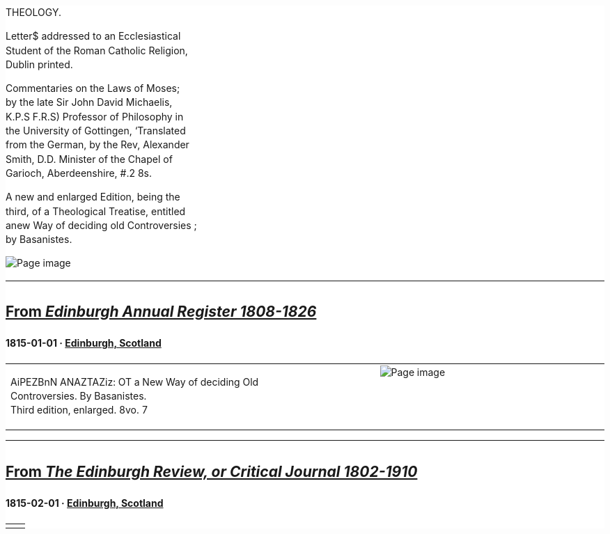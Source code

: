 THEOLOGY.  
  
Letter$ addressed to an Ecclesiastical  
Student of the Roman Catholic Religion,  
Dublin printed.  
  
Commentaries on the Laws of Moses;  
by the late Sir John David Michaelis,  
K.P.S F.R.S) Professor of Philosophy in  
the University of Gottingen, ‘Translated  
from the German, by the Rev, Alexander  
Smith, D.D. Minister of the Chapel of  
Garioch, Aberdeenshire, #.2 8s.  
  
A new and enlarged Edition, being the  
third, of a Theological Treatise, entitled  
anew Way of deciding old Controversies ;  
by Basanistes.
</td><td style="width: 50%; max-height: 75%; margin: auto; display: block;">
<img alt="Page image" src="https://iiif.archive.org/image/iiif/2/sim_belfast-monthly-magazine_1814-09-30_13_74%2Fsim_belfast-monthly-magazine_1814-09-30_13_74_jp2.zip%2Fsim_belfast-monthly-magazine_1814-09-30_13_74_jp2%2Fsim_belfast-monthly-magazine_1814-09-30_13_74_0042.jp2/pct:46.8913612565445,55.09185303514377,36.74738219895288,23.722044728434504/,600/0/default.jpg"/>
</td>
</tr></table>

---

## [From _Edinburgh Annual Register 1808-1826_](https://archive.org/details/sim_edinburgh-annual-register_1815_8_0/page/n320/mode/1up?view=theater)

#### 1815-01-01 &middot; [Edinburgh, Scotland](http://dbpedia.org/resource/Edinburgh)

<table style="width: 100%;"><tr><td style="width: 50%">

  
AiPEZBnN ANAZTAZiz: OT a New Way of deciding Old Controversies. By Basanistes.  
Third edition, enlarged. 8vo. 7
</td><td style="width: 50%; max-height: 75%; margin: auto; display: block;">
<img alt="Page image" src="https://iiif.archive.org/image/iiif/2/sim_edinburgh-annual-register_1815_8_0%2Fsim_edinburgh-annual-register_1815_8_0_jp2.zip%2Fsim_edinburgh-annual-register_1815_8_0_jp2%2Fsim_edinburgh-annual-register_1815_8_0_0320.jp2/pct:7.361660079051384,38.87614678899082,76.13636363636364,2.666284403669725/600,/0/default.jpg"/>
</td>
</tr></table>

---

## [From _The Edinburgh Review, or Critical Journal 1802-1910_](https://archive.org/details/sim_edinburgh-review-critical-journal_1815-02_24_48/page/n275/mode/1up?view=theater)

#### 1815-02-01 &middot; [Edinburgh, Scotland](http://dbpedia.org/resource/Edinburgh)

<table style="width: 100%;"><tr><td style="width: 50%">
